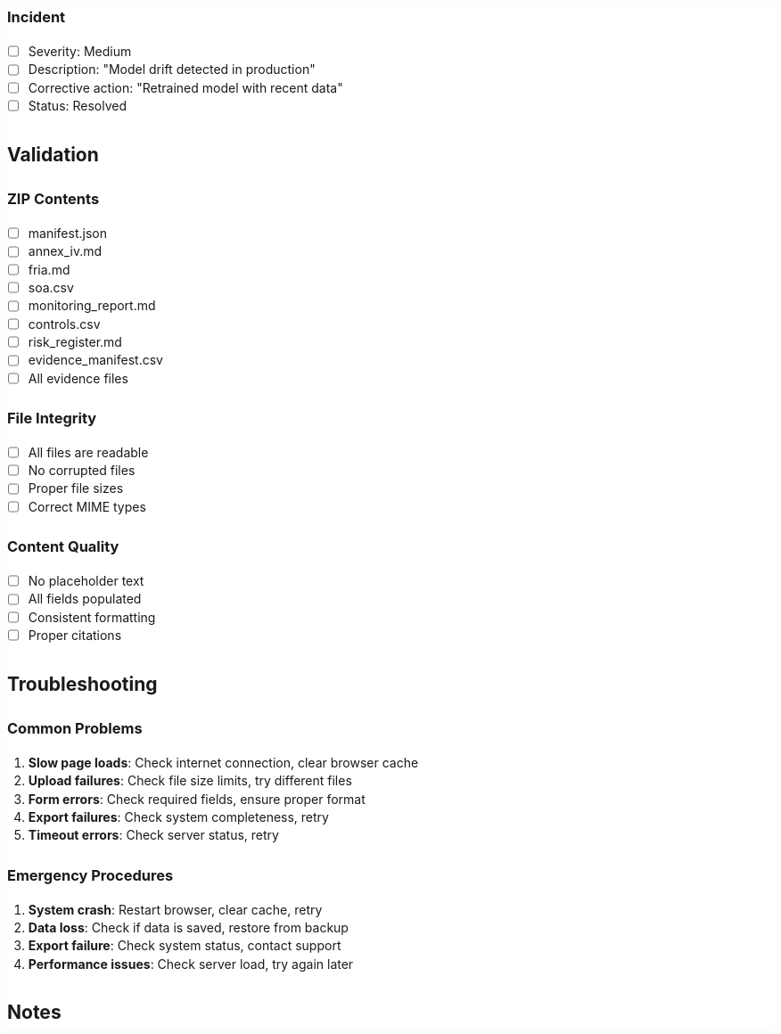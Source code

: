 ### Incident
- [ ] Severity: Medium
- [ ] Description: "Model drift detected in production"
- [ ] Corrective action: "Retrained model with recent data"
- [ ] Status: Resolved

## Validation

### ZIP Contents
- [ ] manifest.json
- [ ] annex_iv.md
- [ ] fria.md
- [ ] soa.csv
- [ ] monitoring_report.md
- [ ] controls.csv
- [ ] risk_register.md
- [ ] evidence_manifest.csv
- [ ] All evidence files

### File Integrity
- [ ] All files are readable
- [ ] No corrupted files
- [ ] Proper file sizes
- [ ] Correct MIME types

### Content Quality
- [ ] No placeholder text
- [ ] All fields populated
- [ ] Consistent formatting
- [ ] Proper citations

## Troubleshooting

### Common Problems
1. **Slow page loads**: Check internet connection, clear browser cache
2. **Upload failures**: Check file size limits, try different files
3. **Form errors**: Check required fields, ensure proper format
4. **Export failures**: Check system completeness, retry
5. **Timeout errors**: Check server status, retry

### Emergency Procedures
1. **System crash**: Restart browser, clear cache, retry
2. **Data loss**: Check if data is saved, restore from backup
3. **Export failure**: Check system status, contact support
4. **Performance issues**: Check server load, try again later

## Notes
